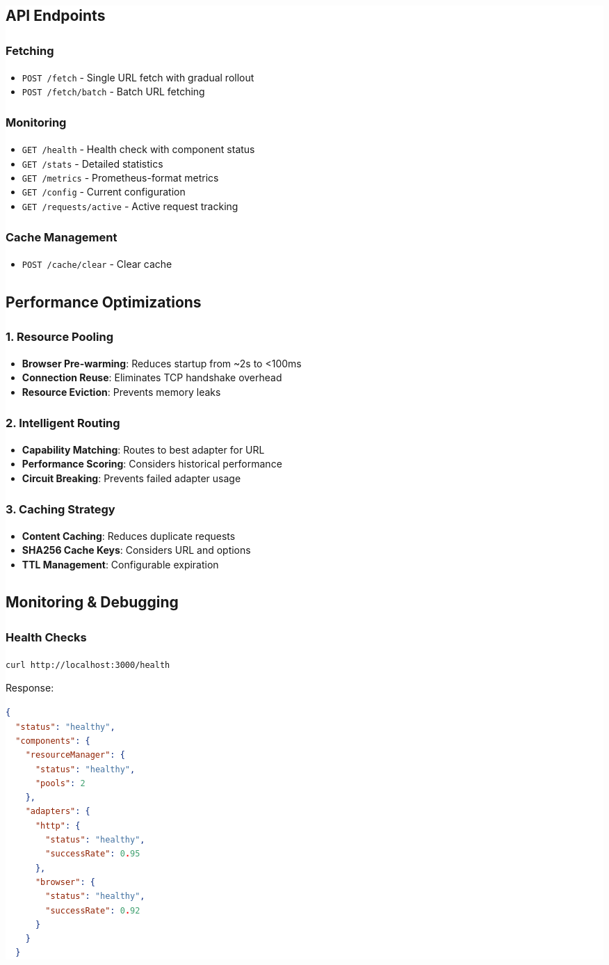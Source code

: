 ## API Endpoints

### Fetching
- `POST /fetch` - Single URL fetch with gradual rollout
- `POST /fetch/batch` - Batch URL fetching

### Monitoring
- `GET /health` - Health check with component status
- `GET /stats` - Detailed statistics
- `GET /metrics` - Prometheus-format metrics
- `GET /config` - Current configuration
- `GET /requests/active` - Active request tracking

### Cache Management
- `POST /cache/clear` - Clear cache

## Performance Optimizations

### 1. Resource Pooling
- **Browser Pre-warming**: Reduces startup from ~2s to <100ms
- **Connection Reuse**: Eliminates TCP handshake overhead
- **Resource Eviction**: Prevents memory leaks

### 2. Intelligent Routing
- **Capability Matching**: Routes to best adapter for URL
- **Performance Scoring**: Considers historical performance
- **Circuit Breaking**: Prevents failed adapter usage

### 3. Caching Strategy
- **Content Caching**: Reduces duplicate requests
- **SHA256 Cache Keys**: Considers URL and options
- **TTL Management**: Configurable expiration

## Monitoring & Debugging

### Health Checks
```bash
curl http://localhost:3000/health
```

Response:
```json
{
  "status": "healthy",
  "components": {
    "resourceManager": {
      "status": "healthy",
      "pools": 2
    },
    "adapters": {
      "http": {
        "status": "healthy",
        "successRate": 0.95
      },
      "browser": {
        "status": "healthy",
        "successRate": 0.92
      }
    }
  }
```